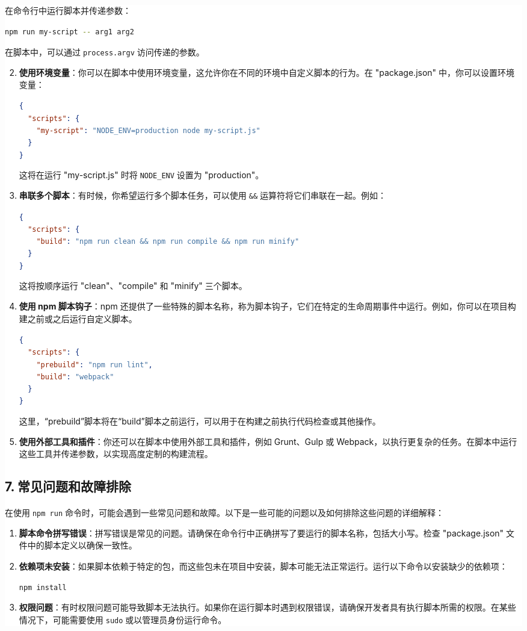    在命令行中运行脚本并传递参数：

   ```bash
   npm run my-script -- arg1 arg2
   ```

   在脚本中，可以通过 `process.argv` 访问传递的参数。

2. **使用环境变量**：你可以在脚本中使用环境变量，这允许你在不同的环境中自定义脚本的行为。在 "package.json" 中，你可以设置环境变量：

   ```json
   {
     "scripts": {
       "my-script": "NODE_ENV=production node my-script.js"
     }
   }
   ```

   这将在运行 "my-script.js" 时将 `NODE_ENV` 设置为 "production"。

3. **串联多个脚本**：有时候，你希望运行多个脚本任务，可以使用 `&&` 运算符将它们串联在一起。例如：

   ```json
   {
     "scripts": {
       "build": "npm run clean && npm run compile && npm run minify"
     }
   }
   ```

   这将按顺序运行 "clean"、"compile" 和 "minify" 三个脚本。

4. **使用 npm 脚本钩子**：npm 还提供了一些特殊的脚本名称，称为脚本钩子，它们在特定的生命周期事件中运行。例如，你可以在项目构建之前或之后运行自定义脚本。

   ```json
   {
     "scripts": {
       "prebuild": "npm run lint",
       "build": "webpack"
     }
   }
   ```

   这里，“prebuild”脚本将在“build”脚本之前运行，可以用于在构建之前执行代码检查或其他操作。

5. **使用外部工具和插件**：你还可以在脚本中使用外部工具和插件，例如 Grunt、Gulp 或 Webpack，以执行更复杂的任务。在脚本中运行这些工具并传递参数，以实现高度定制的构建流程。

## 7. 常见问题和故障排除

在使用 `npm run` 命令时，可能会遇到一些常见问题和故障。以下是一些可能的问题以及如何排除这些问题的详细解释：

1. **脚本命令拼写错误**：拼写错误是常见的问题。请确保在命令行中正确拼写了要运行的脚本名称，包括大小写。检查 "package.json" 文件中的脚本定义以确保一致性。

2. **依赖项未安装**：如果脚本依赖于特定的包，而这些包未在项目中安装，脚本可能无法正常运行。运行以下命令以安装缺少的依赖项：

   ```bash
   npm install
   ```

3. **权限问题**：有时权限问题可能导致脚本无法执行。如果你在运行脚本时遇到权限错误，请确保开发者具有执行脚本所需的权限。在某些情况下，可能需要使用 `sudo` 或以管理员身份运行命令。
